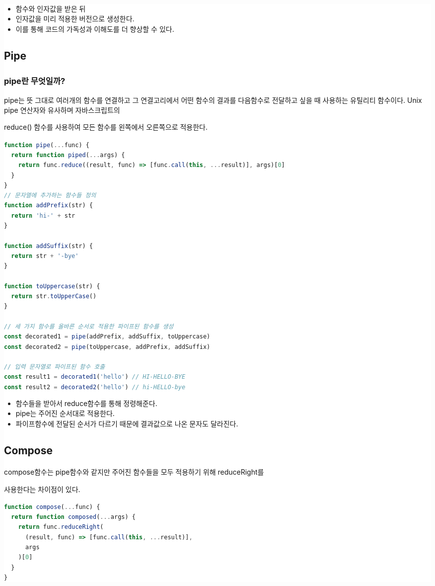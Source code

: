 - 함수와 인자값을 받은 뒤
- 인자값을 미리 적용한 버전으로 생성한다.
- 이를 통해 코드의 가독성과 이해도를 더 향상할 수 있다.

## Pipe

### pipe란 무엇일까?

pipe는 뜻 그대로 여러개의 함수를 연결하고 그 연결고리에서 어떤 함수의 결과를 다음함수로 전달하고 싶을 때 사용하는 유틸리티 함수이다. Unix pipe 연산자와 유사하며 자바스크립트의

reduce() 함수를 사용하여 모든 함수를 왼쪽에서 오른쪽으로 적용한다.

```jsx
function pipe(...func) {
  return function piped(...args) {
    return func.reduce((result, func) => [func.call(this, ...result)], args)[0]
  }
}
// 문자열에 추가하는 함수들 정의
function addPrefix(str) {
  return 'hi-' + str
}

function addSuffix(str) {
  return str + '-bye'
}

function toUppercase(str) {
  return str.toUpperCase()
}

// 세 가지 함수를 올바른 순서로 적용한 파이프된 함수를 생성
const decorated1 = pipe(addPrefix, addSuffix, toUppercase)
const decorated2 = pipe(toUppercase, addPrefix, addSuffix)

// 입력 문자열로 파이프된 함수 호출
const result1 = decorated1('hello') // HI-HELLO-BYE
const result2 = decorated2('hello') // hi-HELLO-bye
```

- 함수들을 받아서 reduce함수를 통해 정령해준다.
- pipe는 주어진 순서대로 적용한다.
- 파이프함수에 전달된 순서가 다르기 때문에 결과값으로 나온 문자도 달라진다.

## Compose

compose함수는 pipe함수와 같지만 주어진 함수들을 모두 적용하기 위해 reduceRight를

사용한다는 차이점이 있다.

```jsx
function compose(...func) {
  return function composed(...args) {
    return func.reduceRight(
      (result, func) => [func.call(this, ...result)],
      args
    )[0]
  }
}
```
